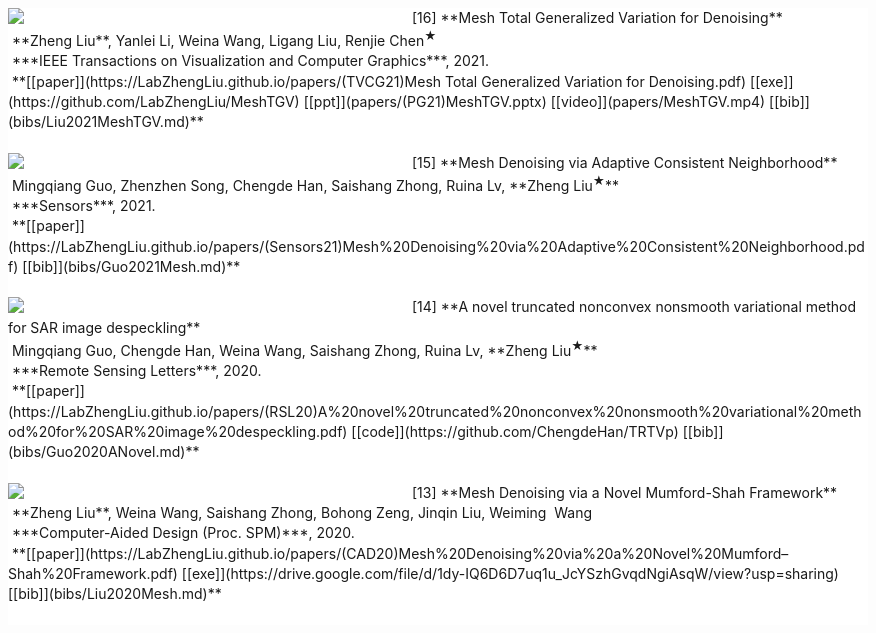 <img style="float:left;" width="400" src="https://LabZhengLiu.github.io/images/paper-16.png"> 
&nbsp;[16] **Mesh Total Generalized Variation for Denoising**
<br>
&nbsp;**Zheng Liu**, Yanlei Li, Weina Wang, Ligang Liu, Renjie Chen<sup>★</sup>
<br>
&nbsp;***IEEE Transactions on Visualization and Computer Graphics***, 2021.
<br>
&nbsp;**[[paper]](https://LabZhengLiu.github.io/papers/(TVCG21)Mesh Total Generalized Variation for Denoising.pdf) 
   [[exe]](https://github.com/LabZhengLiu/MeshTGV)
   [[ppt]](papers/(PG21)MeshTGV.pptx)
   [[video]](papers/MeshTGV.mp4)
   [[bib]](bibs/Liu2021MeshTGV.md)**
<div style="clear:both"></div>
<br>

<img style="float:left;" width="400" src="https://LabZhengLiu.github.io/images/Paper-15.png"> 
&nbsp;[15] **Mesh Denoising via Adaptive Consistent Neighborhood**
<br>
&nbsp;Mingqiang Guo, Zhenzhen Song, Chengde Han, Saishang Zhong, Ruina Lv,  **Zheng Liu<sup>★</sup>**
<br>
&nbsp;***Sensors***, 2021.
<br>
&nbsp;**[[paper]](https://LabZhengLiu.github.io/papers/(Sensors21)Mesh%20Denoising%20via%20Adaptive%20Consistent%20Neighborhood.pdf) 
   [[bib]](bibs/Guo2021Mesh.md)**
<div style="clear:both"></div>
<br>

<img style="float:left;" width="400" src="https://LabZhengLiu.github.io/images/Paper-14.png"> 
&nbsp;[14] **A novel truncated nonconvex nonsmooth variational method for SAR image despeckling**
<br>
&nbsp;Mingqiang Guo, Chengde Han, Weina Wang, Saishang Zhong, Ruina Lv, **Zheng Liu<sup>★</sup>**
<br>
&nbsp;***Remote Sensing Letters***, 2020.
<br>
&nbsp;**[[paper]](https://LabZhengLiu.github.io/papers/(RSL20)A%20novel%20truncated%20nonconvex%20nonsmooth%20variational%20method%20for%20SAR%20image%20despeckling.pdf) 
   [[code]](https://github.com/ChengdeHan/TRTVp)
   [[bib]](bibs/Guo2020ANovel.md)**
<div style="clear:both"></div>
<br>

<img style="float:left;" width="400" src="https://LabZhengLiu.github.io/images/Paper-13.png"> 
&nbsp;[13] **Mesh Denoising via a Novel Mumford-Shah Framework**
<br>
&nbsp;**Zheng Liu**, Weina Wang, Saishang Zhong, Bohong Zeng, Jinqin Liu, Weiming &nbsp;Wang
<br>
&nbsp;***Computer-Aided Design (Proc. SPM)***, 2020.
<br>
&nbsp;**[[paper]](https://LabZhengLiu.github.io/papers/(CAD20)Mesh%20Denoising%20via%20a%20Novel%20Mumford–Shah%20Framework.pdf) 
    [[exe]](https://drive.google.com/file/d/1dy-IQ6D6D7uq1u_JcYSzhGvqdNgiAsqW/view?usp=sharing)
    [[bib]](bibs/Liu2020Mesh.md)**
<div style="clear:both"></div>
<br>
